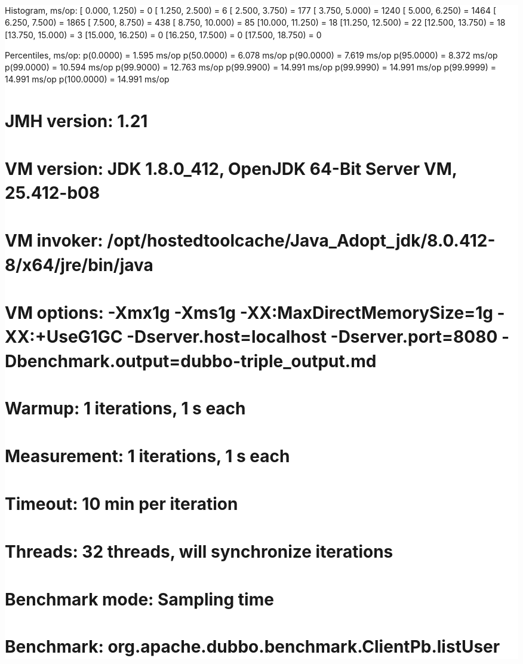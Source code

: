   Histogram, ms/op:
    [ 0.000,  1.250) = 0 
    [ 1.250,  2.500) = 6 
    [ 2.500,  3.750) = 177 
    [ 3.750,  5.000) = 1240 
    [ 5.000,  6.250) = 1464 
    [ 6.250,  7.500) = 1865 
    [ 7.500,  8.750) = 438 
    [ 8.750, 10.000) = 85 
    [10.000, 11.250) = 18 
    [11.250, 12.500) = 22 
    [12.500, 13.750) = 18 
    [13.750, 15.000) = 3 
    [15.000, 16.250) = 0 
    [16.250, 17.500) = 0 
    [17.500, 18.750) = 0 

  Percentiles, ms/op:
      p(0.0000) =      1.595 ms/op
     p(50.0000) =      6.078 ms/op
     p(90.0000) =      7.619 ms/op
     p(95.0000) =      8.372 ms/op
     p(99.0000) =     10.594 ms/op
     p(99.9000) =     12.763 ms/op
     p(99.9900) =     14.991 ms/op
     p(99.9990) =     14.991 ms/op
     p(99.9999) =     14.991 ms/op
    p(100.0000) =     14.991 ms/op


# JMH version: 1.21
# VM version: JDK 1.8.0_412, OpenJDK 64-Bit Server VM, 25.412-b08
# VM invoker: /opt/hostedtoolcache/Java_Adopt_jdk/8.0.412-8/x64/jre/bin/java
# VM options: -Xmx1g -Xms1g -XX:MaxDirectMemorySize=1g -XX:+UseG1GC -Dserver.host=localhost -Dserver.port=8080 -Dbenchmark.output=dubbo-triple_output.md
# Warmup: 1 iterations, 1 s each
# Measurement: 1 iterations, 1 s each
# Timeout: 10 min per iteration
# Threads: 32 threads, will synchronize iterations
# Benchmark mode: Sampling time
# Benchmark: org.apache.dubbo.benchmark.ClientPb.listUser
